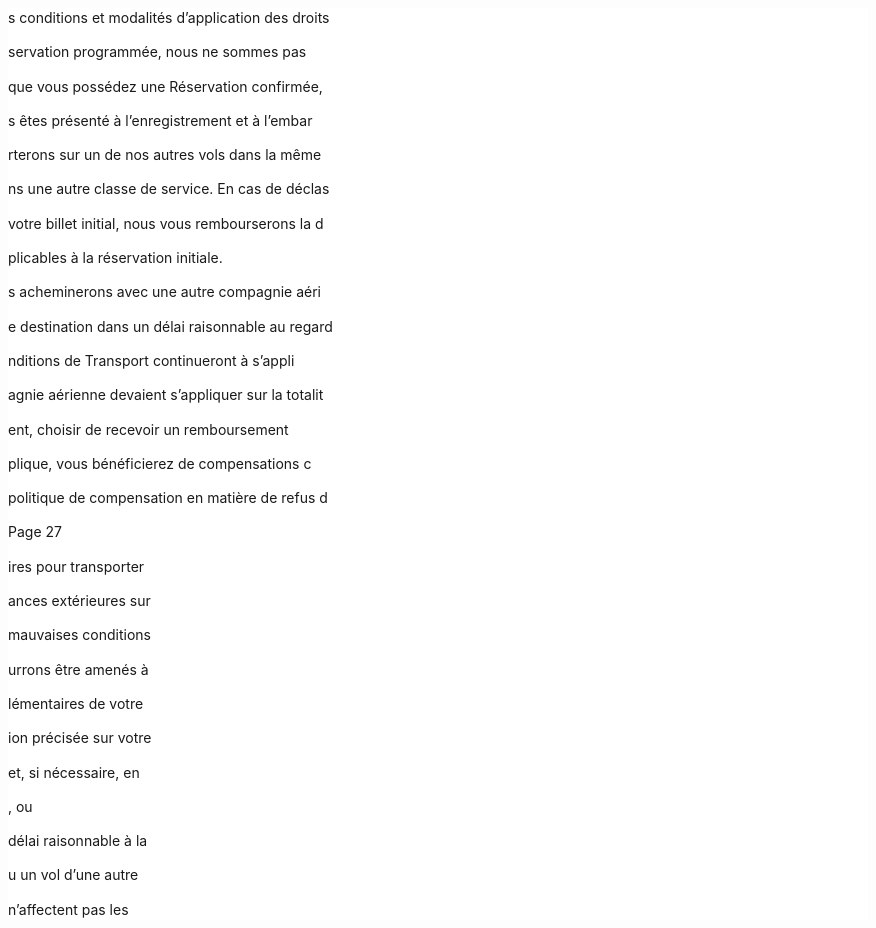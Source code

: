 s conditions et modalités d’application des droits



servation programmée, nous ne sommes pas

que vous possédez une Réservation confirmée,

s êtes présenté à l’enregistrement et à l’embar



rterons sur un de nos autres vols dans la même

ns une autre classe de service. En cas de déclas

votre billet initial, nous vous rembourserons la d

plicables à la réservation initiale.

s acheminerons avec une autre compagnie aéri

e destination dans un délai raisonnable au regard

nditions de Transport continueront à s’appli

agnie aérienne devaient s’appliquer sur la totalit

ent, choisir de recevoir un remboursement



plique, vous bénéficierez de compensations c

politique de compensation en matière de refus d



Page 27



ires pour transporter



ances extérieures sur

mauvaises conditions

urrons être amenés à

lémentaires de votre



ion précisée sur votre

et, si nécessaire, en

, ou

délai raisonnable à la

u un vol d’une autre



n’affectent pas les
